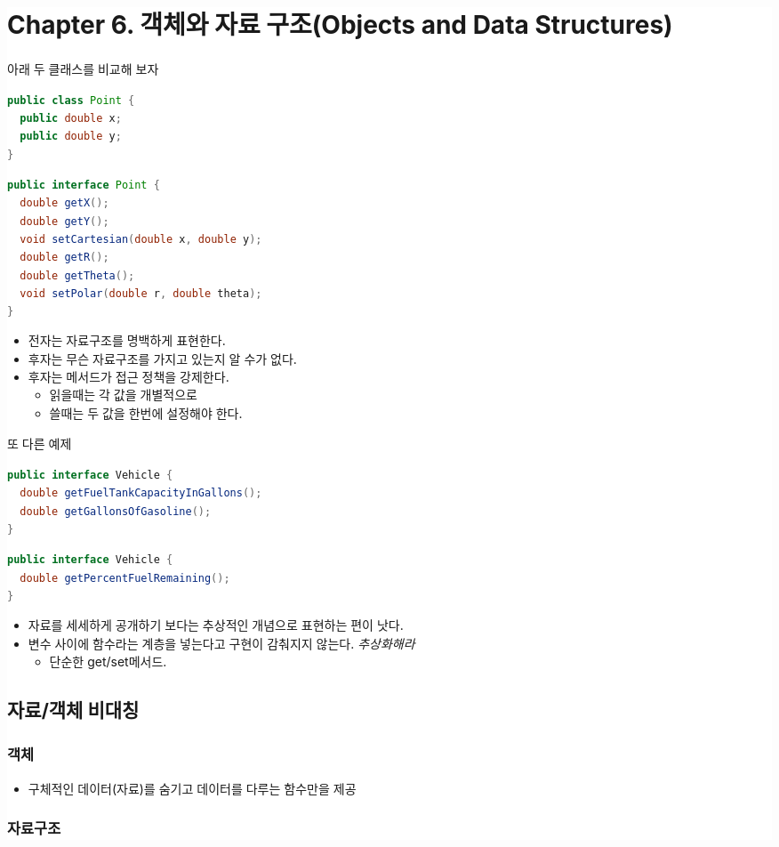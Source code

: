 # Chapter 6. 객체와 자료 구조(Objects and Data Structures)

아래 두 클래스를 비교해 보자

``` java
public class Point {
  public double x;
  public double y;
}
```

``` java
public interface Point {
  double getX();
  double getY();
  void setCartesian(double x, double y);
  double getR();
  double getTheta();
  void setPolar(double r, double theta);
}
```

- 전자는 자료구조를 명백하게 표현한다.
- 후자는 무슨 자료구조를 가지고 있는지 알 수가 없다.
- 후자는 메서드가 접근 정책을 강제한다.
  - 읽을때는 각 값을 개별적으로
  - 쓸때는 두 값을 한번에 설정해야 한다.

또 다른 예제

``` java
public interface Vehicle {
  double getFuelTankCapacityInGallons();
  double getGallonsOfGasoline();
}
```

``` java
public interface Vehicle {
  double getPercentFuelRemaining();
}
```

- 자료를 세세하게 공개하기 보다는 추상적인 개념으로 표현하는 편이 낫다.
- 변수 사이에 함수라는 계층을 넣는다고 구현이 감춰지지 않는다. *추상화해라*
  - 단순한 get/set메서드.

## 자료/객체 비대칭

### 객체

- 구체적인 데이터(자료)를 숨기고 데이터를 다루는 함수만을 제공

### 자료구조
